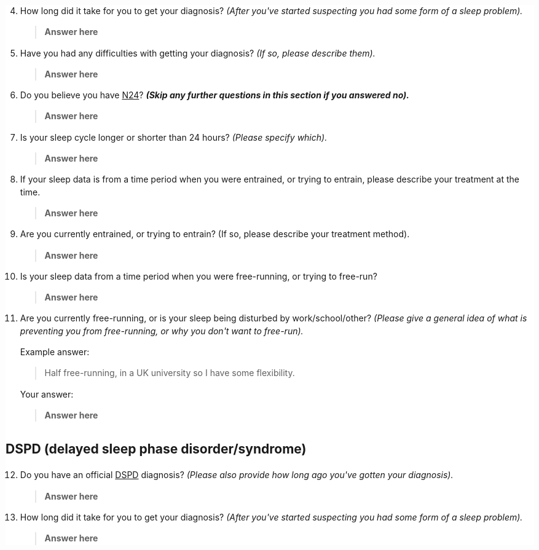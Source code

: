 
4. How long did it take for you to get your diagnosis? *(After you've started suspecting you had some form of a sleep problem).*

	> **Answer here**


5. Have you had any difficulties with getting your diagnosis? *(If so, please describe them).*

	> **Answer here**


6. Do you believe you have [N24](https://en.wikipedia.org/wiki/Delayed_sleep_phase_disorder)? ***(Skip any further questions in this section if you answered no).***

	> **Answer here**


7. Is your sleep cycle longer or shorter than 24 hours? *(Please specify which).*

	> **Answer here**


8. If your sleep data is from a time period when you were entrained, or trying to entrain, please describe your treatment at the time.

	> **Answer here**


9. Are you currently entrained, or trying to entrain? (If so, please describe your treatment method).

	> **Answer here**


10. Is your sleep data from a time period when you were free-running, or trying to free-run?

	> **Answer here**


11. Are you currently free-running, or is your sleep being disturbed by work/school/other? *(Please give a general idea of what is preventing you from free-running, or why you don't want to free-run).*

	Example answer:
	> Half free-running, in a UK university so I have some flexibility.

	Your answer:
	> **Answer here**


## DSPD (delayed sleep phase disorder/syndrome)

12. Do you have an official [DSPD](https://en.wikipedia.org/wiki/Delayed_sleep_phase_disorder) diagnosis? *(Please also provide how long ago you've gotten your diagnosis).*

	> **Answer here**


13. How long did it take for you to get your diagnosis? *(After you've started suspecting you had some form of a sleep problem).*

	> **Answer here**
